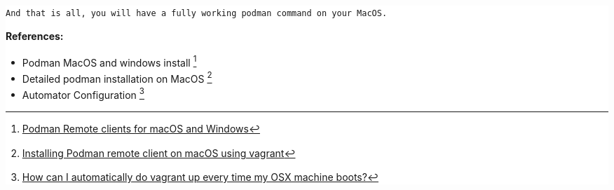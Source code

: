    And that is all, you will have a fully working podman command on your MacOS.

**References:**

- Podman MacOS and windows install [^1]
- Detailed podman installation on MacOS [^2]
- Automator Configuration [^3]

[^1]: [Podman Remote clients for macOS and Windows](https://github.com/containers/podman/blob/master/docs/tutorials/mac_win_client.md)
[^2]: [Installing Podman remote client on macOS using vagrant](https://vikaspogu.dev/posts/podman-macos/)
[^3]: [How can I automatically do vagrant up every time my OSX machine boots?](https://stackoverflow.com/questions/30680861/how-can-i-automatically-do-vagrant-up-every-time-my-osx-machine-boots)
